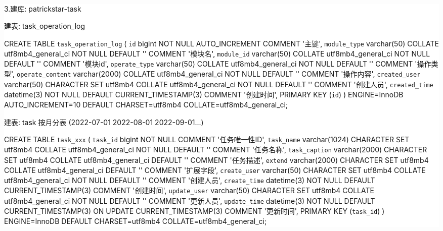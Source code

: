 3.建库: patrickstar-task

建表: task_operation_log

CREATE TABLE `task_operation_log` (
`id` bigint NOT NULL AUTO_INCREMENT COMMENT '主键',
`module_type` varchar(50) COLLATE utf8mb4_general_ci NOT NULL DEFAULT '' COMMENT '模块名',
`module_id` varchar(50) COLLATE utf8mb4_general_ci NOT NULL DEFAULT '' COMMENT '模块id',
`operate_type` varchar(50) COLLATE utf8mb4_general_ci NOT NULL DEFAULT '' COMMENT '操作类型',
`operate_content` varchar(2000) COLLATE utf8mb4_general_ci NOT NULL DEFAULT '' COMMENT '操作内容',
`created_user` varchar(50) CHARACTER SET utf8mb4 COLLATE utf8mb4_general_ci NOT NULL DEFAULT '' COMMENT '创建人员',
`created_time` datetime(3) NOT NULL DEFAULT CURRENT_TIMESTAMP(3) COMMENT '创建时间',
PRIMARY KEY (`id`)
) ENGINE=InnoDB AUTO_INCREMENT=10 DEFAULT CHARSET=utf8mb4 COLLATE=utf8mb4_general_ci;

建表: task 按月分表 (2022-07-01 2022-08-01 2022-09-01...)

CREATE TABLE `task_xxx` (
`task_id` bigint NOT NULL COMMENT '任务唯一性ID',
`task_name` varchar(1024) CHARACTER SET utf8mb4 COLLATE utf8mb4_general_ci NOT NULL DEFAULT '' COMMENT '任务名称',
`task_caption` varchar(2000) CHARACTER SET utf8mb4 COLLATE utf8mb4_general_ci DEFAULT '' COMMENT '任务描述',
`extend` varchar(2000) CHARACTER SET utf8mb4 COLLATE utf8mb4_general_ci DEFAULT '' COMMENT '扩展字段',
`create_user` varchar(50) CHARACTER SET utf8mb4 COLLATE utf8mb4_general_ci NOT NULL DEFAULT '' COMMENT '创建人员',
`create_time` datetime(3) NOT NULL DEFAULT CURRENT_TIMESTAMP(3) COMMENT '创建时间',
`update_user` varchar(50) CHARACTER SET utf8mb4 COLLATE utf8mb4_general_ci NOT NULL DEFAULT '' COMMENT '更新人员',
`update_time` datetime(3) NOT NULL DEFAULT CURRENT_TIMESTAMP(3) ON UPDATE CURRENT_TIMESTAMP(3) COMMENT '更新时间',
PRIMARY KEY (`task_id`)
) ENGINE=InnoDB DEFAULT CHARSET=utf8mb4 COLLATE=utf8mb4_general_ci;